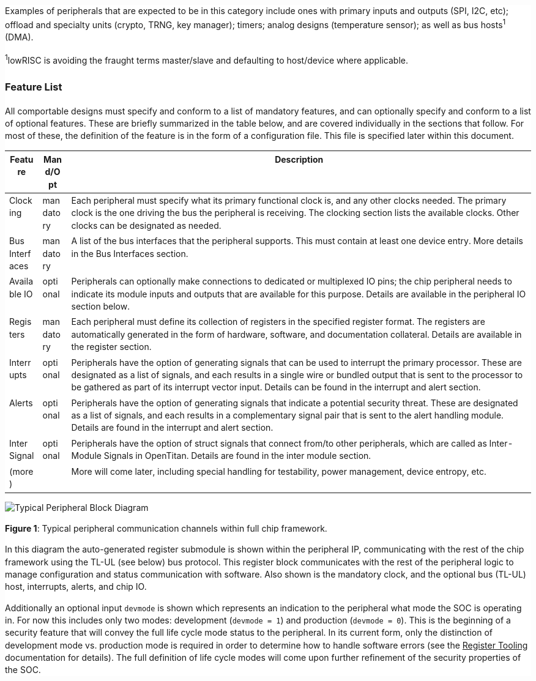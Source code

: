 Examples of peripherals that are expected to be in this category include ones with primary inputs and outputs (SPI, I2C, etc);
offload and specialty units (crypto, TRNG, key manager); timers; analog designs (temperature sensor); as well as bus hosts<sup>1</sup> (DMA).

<sup>1</sup>lowRISC is avoiding the fraught terms master/slave and defaulting to host/device where applicable.

### Feature List

All comportable designs must specify and conform to a list of mandatory features, and can optionally specify and conform to a list of optional features.
These are briefly summarized in the table below, and are covered individually in the sections that follow.
For most of these, the definition of the feature is in the form of a configuration file.
This file is specified later within this document.

| Feature | Mand/Opt | Description |
| ---     | ---      | --- |
| Clocking     | mandatory | Each peripheral must specify what its primary functional clock is, and any other clocks needed.  The primary clock is the one driving the bus the peripheral is receiving.  The clocking section lists the available clocks. Other clocks can be designated as needed. |
| Bus Interfaces | mandatory | A list of the bus interfaces that the peripheral supports. This must contain at least one device entry. More details in the Bus Interfaces section. |
| Available IO | optional  | Peripherals can optionally make connections to dedicated or multiplexed IO pins; the chip peripheral needs to indicate its module inputs and outputs that are available for this purpose. Details are available in the peripheral IO section below. |
| Registers    | mandatory | Each peripheral must define its collection of registers in the specified register format.  The registers are automatically generated in the form of hardware, software, and documentation collateral. Details are available in the register section. |
| Interrupts   | optional  | Peripherals have the option of generating signals that can be used to interrupt the primary processor.  These are designated as a list of signals, and each results in a single wire or bundled output that is sent to the processor to be gathered as part of its interrupt vector input.  Details can be found in the interrupt and alert section. |
| Alerts       | optional  | Peripherals have the option of generating signals that indicate a potential security threat. These are designated as a list of signals, and each results in a complementary signal pair that is sent to the alert handling module.  Details are found in the interrupt and alert section. |
| Inter Signal | optional  | Peripherals have the option of struct signals that connect from/to other peripherals, which are called as Inter-Module Signals in OpenTitan. Details are found in the inter module section.
| (more)       |           | More will come later, including special handling for testability, power management, device entropy, etc. |

![Typical Peripheral Block Diagram](comportability_diagram_peripheral.svg)

**Figure 1**: Typical peripheral communication channels within full chip framework.

In this diagram the auto-generated register submodule is shown within the peripheral IP, communicating with the rest of the chip framework using the TL-UL (see below) bus protocol.
This register block communicates with the rest of the peripheral logic to manage configuration and status communication with software.
Also shown is the mandatory clock, and the optional bus (TL-UL) host, interrupts, alerts, and chip IO.

Additionally an optional input `devmode` is shown which represents an indication to the peripheral what mode the SOC is operating in.
For now this includes only two modes: development (`devmode = 1`) and production (`devmode = 0`).
This is the beginning of a security feature that will convey the full life cycle mode status to the peripheral.
In its current form, only the distinction of development mode vs. production mode is required in order to determine how to handle software errors (see the [Register Tooling](../../../../util/reggen/README.md) documentation for details).
The full definition of life cycle modes will come upon further refinement of the security properties of the SOC.
